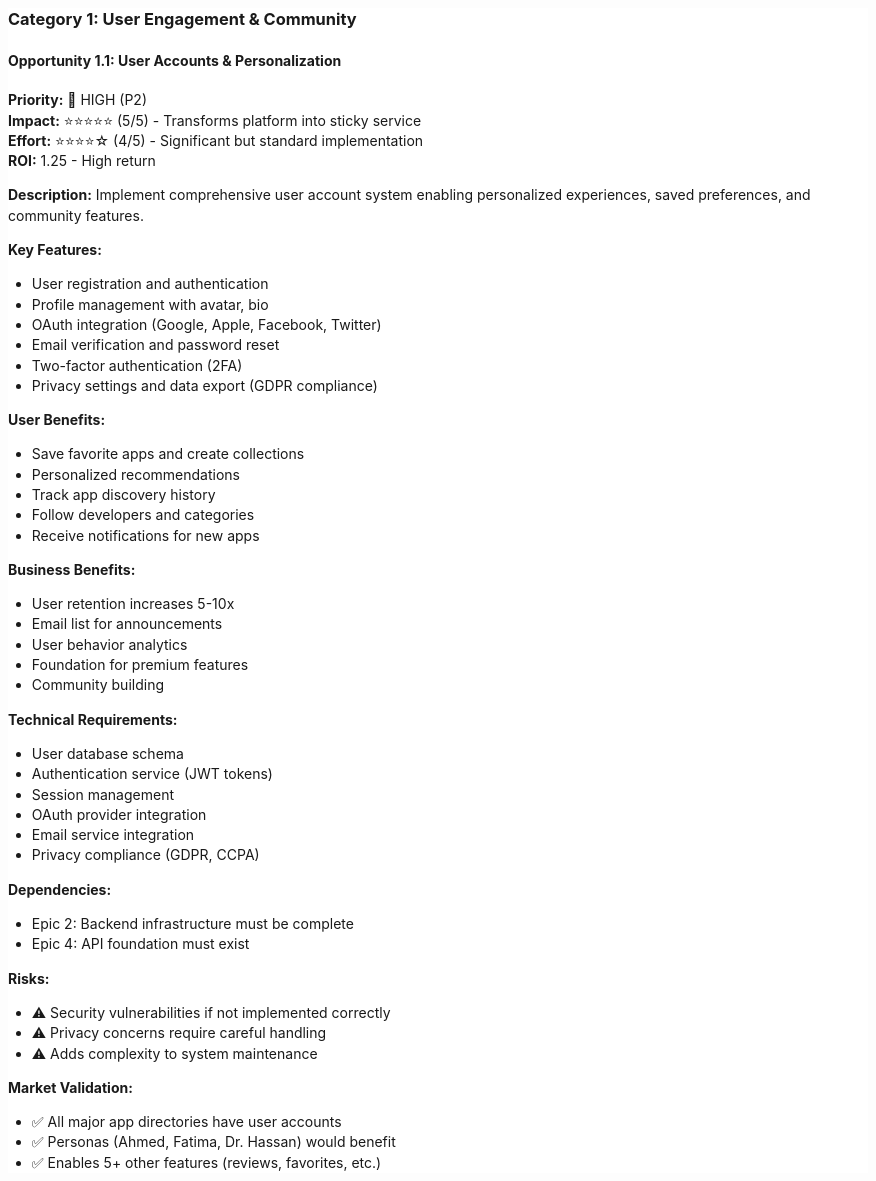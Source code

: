 ### Category 1: User Engagement & Community

#### Opportunity 1.1: User Accounts & Personalization
**Priority:** 🔴 HIGH (P2)  
**Impact:** ⭐⭐⭐⭐⭐ (5/5) - Transforms platform into sticky service  
**Effort:** ⭐⭐⭐⭐☆ (4/5) - Significant but standard implementation  
**ROI:** 1.25 - High return

**Description:**
Implement comprehensive user account system enabling personalized experiences, saved preferences, and community features.

**Key Features:**
- User registration and authentication
- Profile management with avatar, bio
- OAuth integration (Google, Apple, Facebook, Twitter)
- Email verification and password reset
- Two-factor authentication (2FA)
- Privacy settings and data export (GDPR compliance)

**User Benefits:**
- Save favorite apps and create collections
- Personalized recommendations
- Track app discovery history
- Follow developers and categories
- Receive notifications for new apps

**Business Benefits:**
- User retention increases 5-10x
- Email list for announcements
- User behavior analytics
- Foundation for premium features
- Community building

**Technical Requirements:**
- User database schema
- Authentication service (JWT tokens)
- Session management
- OAuth provider integration
- Email service integration
- Privacy compliance (GDPR, CCPA)

**Dependencies:**
- Epic 2: Backend infrastructure must be complete
- Epic 4: API foundation must exist

**Risks:**
- ⚠️ Security vulnerabilities if not implemented correctly
- ⚠️ Privacy concerns require careful handling
- ⚠️ Adds complexity to system maintenance

**Market Validation:**
- ✅ All major app directories have user accounts
- ✅ Personas (Ahmed, Fatima, Dr. Hassan) would benefit
- ✅ Enables 5+ other features (reviews, favorites, etc.)
